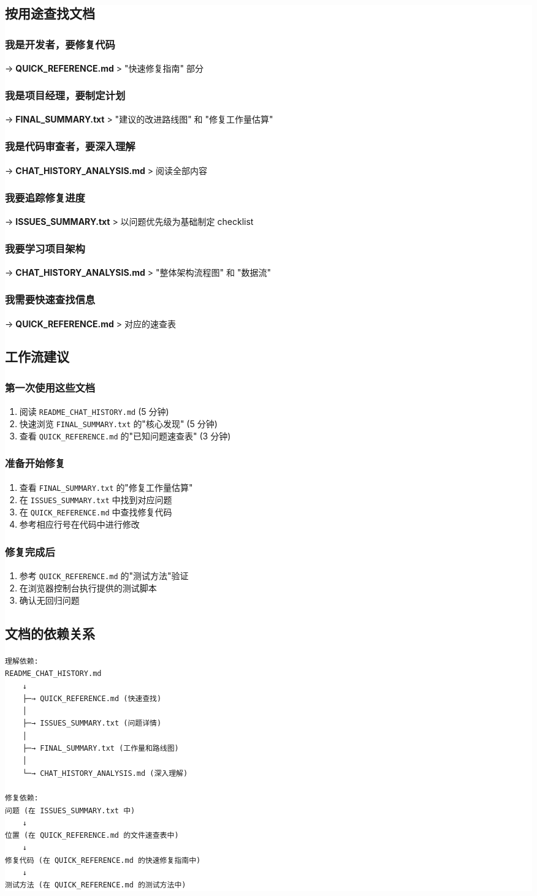 ## 按用途查找文档

### 我是开发者，要修复代码
→ **QUICK_REFERENCE.md** > "快速修复指南" 部分

### 我是项目经理，要制定计划
→ **FINAL_SUMMARY.txt** > "建议的改进路线图" 和 "修复工作量估算"

### 我是代码审查者，要深入理解
→ **CHAT_HISTORY_ANALYSIS.md** > 阅读全部内容

### 我要追踪修复进度
→ **ISSUES_SUMMARY.txt** > 以问题优先级为基础制定 checklist

### 我要学习项目架构
→ **CHAT_HISTORY_ANALYSIS.md** > "整体架构流程图" 和 "数据流"

### 我需要快速查找信息
→ **QUICK_REFERENCE.md** > 对应的速查表

## 工作流建议

### 第一次使用这些文档
1. 阅读 `README_CHAT_HISTORY.md` (5 分钟)
2. 快速浏览 `FINAL_SUMMARY.txt` 的"核心发现" (5 分钟)
3. 查看 `QUICK_REFERENCE.md` 的"已知问题速查表" (3 分钟)

### 准备开始修复
1. 查看 `FINAL_SUMMARY.txt` 的"修复工作量估算"
2. 在 `ISSUES_SUMMARY.txt` 中找到对应问题
3. 在 `QUICK_REFERENCE.md` 中查找修复代码
4. 参考相应行号在代码中进行修改

### 修复完成后
1. 参考 `QUICK_REFERENCE.md` 的"测试方法"验证
2. 在浏览器控制台执行提供的测试脚本
3. 确认无回归问题

## 文档的依赖关系

```
理解依赖:
README_CHAT_HISTORY.md
    ↓
    ├─→ QUICK_REFERENCE.md (快速查找)
    │
    ├─→ ISSUES_SUMMARY.txt (问题详情)
    │
    ├─→ FINAL_SUMMARY.txt (工作量和路线图)
    │
    └─→ CHAT_HISTORY_ANALYSIS.md (深入理解)

修复依赖:
问题 (在 ISSUES_SUMMARY.txt 中)
    ↓
位置 (在 QUICK_REFERENCE.md 的文件速查表中)
    ↓
修复代码 (在 QUICK_REFERENCE.md 的快速修复指南中)
    ↓
测试方法 (在 QUICK_REFERENCE.md 的测试方法中)
```